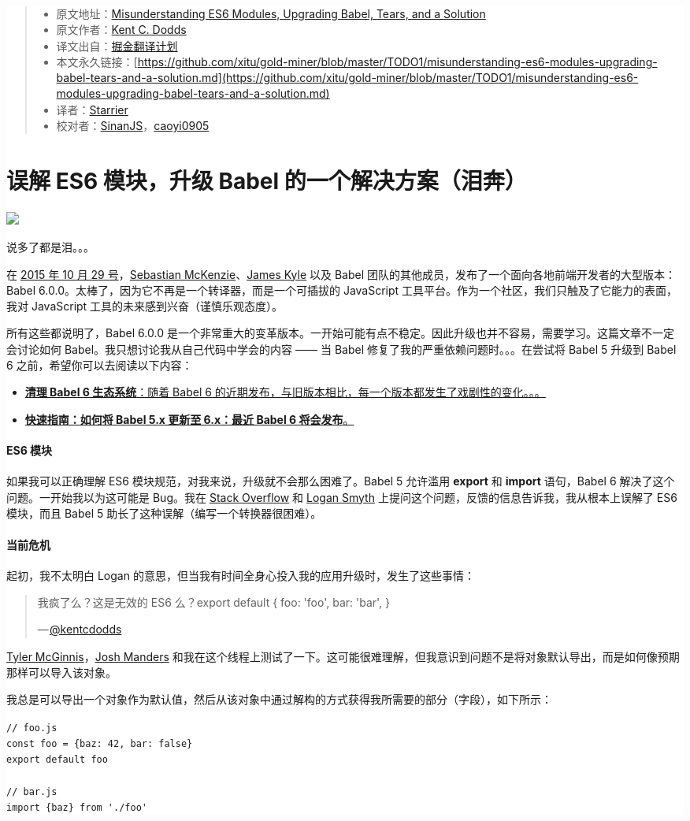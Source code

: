 > * 原文地址：[Misunderstanding ES6 Modules, Upgrading Babel, Tears, and a Solution](https://blog.kentcdodds.com/misunderstanding-es6-modules-upgrading-babel-tears-and-a-solution-ad2d5ab93ce0)
> * 原文作者：[Kent C. Dodds](https://blog.kentcdodds.com/@kentcdodds?source=post_header_lockup)
> * 译文出自：[掘金翻译计划](https://github.com/xitu/gold-miner)
> * 本文永久链接：[https://github.com/xitu/gold-miner/blob/master/TODO1/misunderstanding-es6-modules-upgrading-babel-tears-and-a-solution.md](https://github.com/xitu/gold-miner/blob/master/TODO1/misunderstanding-es6-modules-upgrading-babel-tears-and-a-solution.md)
> * 译者：[Starrier](https://github.com/Starriers)
> * 校对者：[SinanJS](https://github.com/SinanJS)，[caoyi0905](https://github.com/caoyi0905)

# 误解 ES6 模块，升级 Babel 的一个解决方案（泪奔）

![](https://cdn-images-1.medium.com/max/2000/1*2WG0tvoYhuwTt25y5B8IlA.png)

说多了都是泪。。。

在 [2015 年 10 月 29 号](http://babeljs.io/blog/2015/10/29/6.0.0/)，[Sebastian McKenzie](https://medium.com/@sebmck)、[James Kyle](https://medium.com/@thejameskyle) 以及 Babel 团队的其他成员，发布了一个面向各地前端开发者的大型版本：Babel 6.0.0。太棒了，因为它不再是一个转译器，而是一个可插拔的 JavaScript 工具平台。作为一个社区，我们只触及了它能力的表面，我对 JavaScript 工具的未来感到兴奋（谨慎乐观态度）。

所有这些都说明了，Babel 6.0.0 是一个非常重大的变革版本。一开始可能有点不稳定。因此升级也并不容易，需要学习。这篇文章不一定会讨论如何 Babel。我只想讨论我从自己代码中学会的内容 —— 当 Babel 修复了我的严重依赖问题时。。。在尝试将 Babel 5 升级到 Babel 6 之前，希望你可以去阅读以下内容：

* [**清理 Babel 6 生态系统**：随着 Babel 6 的近期发布，与旧版本相比，每一个版本都发生了戏剧性的变化。。。](https://medium.com/p/c7678a314bf3 "https://medium.com/p/c7678a314bf3")

* [**快速指南：如何将 Babel 5.x 更新至 6.x：最近 Babel 6 将会发布**。](https://medium.com/p/d828c230ec53 "https://medium.com/p/d828c230ec53")

#### ES6 模块

如果我可以正确理解 ES6 模块规范，对我来说，升级就不会那么困难了。Babel 5 允许滥用 **export** 和 **import** 语句，Babel 6 解决了这个问题。一开始我以为这可能是 Bug。我在 [Stack Overflow](http://stackoverflow.com/q/33505992/971592) 和 [Logan Smyth](https://medium.com/@loganfsmyth) 上提问这个问题，反馈的信息告诉我，我从根本上误解了 ES6 模块，而且 Babel 5 助长了这种误解（编写一个转换器很困难）。

#### 当前危机

起初，我不太明白 Logan 的意思，但当我有时间全身心投入我的应用升级时，发生了这些事情：

> 我疯了么？这是无效的 ES6 么？export default { foo: 'foo', bar: 'bar', }
> 
> — [@kentcdodds](https://twitter.com/kentcdodds/status/671817302430515200)

[Tyler McGinnis](https://medium.com/@tylermcginnis)，[Josh Manders](https://medium.com/@joshmanders) 和我在这个线程上测试了一下。这可能很难理解，但我意识到问题不是将对象默认导出，而是如何像预期那样可以导入该对象。

我总是可以导出一个对象作为默认值，然后从该对象中通过解构的方式获得我所需要的部分（字段），如下所示：

```
// foo.js
const foo = {baz: 42, bar: false}
export default foo

// bar.js
import {baz} from './foo'
```
